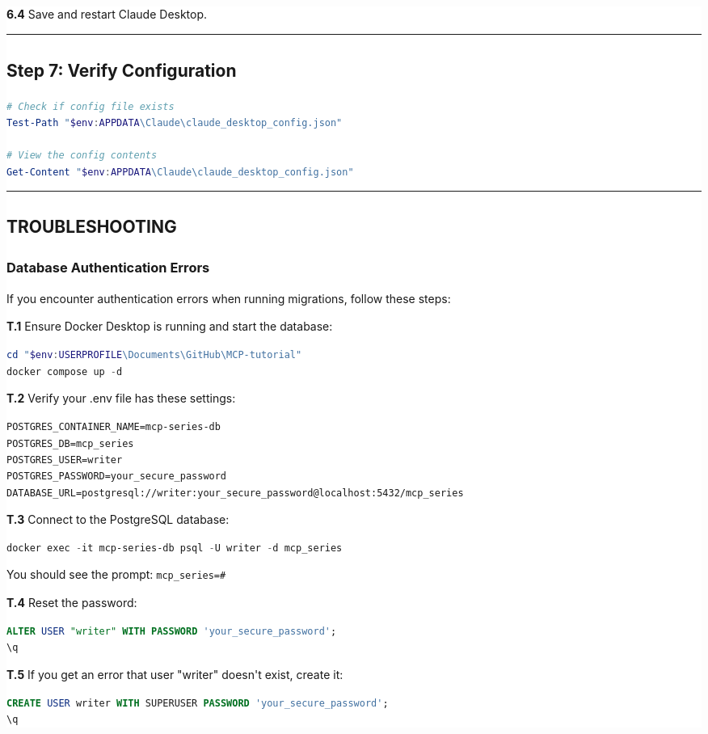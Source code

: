 **6.4** Save and restart Claude Desktop.

---

## Step 7: Verify Configuration

```powershell
# Check if config file exists
Test-Path "$env:APPDATA\Claude\claude_desktop_config.json"

# View the config contents
Get-Content "$env:APPDATA\Claude\claude_desktop_config.json"
```

---

## TROUBLESHOOTING

### Database Authentication Errors

If you encounter authentication errors when running migrations, follow these steps:

**T.1** Ensure Docker Desktop is running and start the database:
```powershell
cd "$env:USERPROFILE\Documents\GitHub\MCP-tutorial"
docker compose up -d
```

**T.2** Verify your .env file has these settings:
```env
POSTGRES_CONTAINER_NAME=mcp-series-db
POSTGRES_DB=mcp_series
POSTGRES_USER=writer
POSTGRES_PASSWORD=your_secure_password
DATABASE_URL=postgresql://writer:your_secure_password@localhost:5432/mcp_series
```

**T.3** Connect to the PostgreSQL database:
```powershell
docker exec -it mcp-series-db psql -U writer -d mcp_series
```

You should see the prompt: `mcp_series=#`

**T.4** Reset the password:
```sql
ALTER USER "writer" WITH PASSWORD 'your_secure_password';
\q
```

**T.5** If you get an error that user "writer" doesn't exist, create it:
```sql
CREATE USER writer WITH SUPERUSER PASSWORD 'your_secure_password';
\q
```
